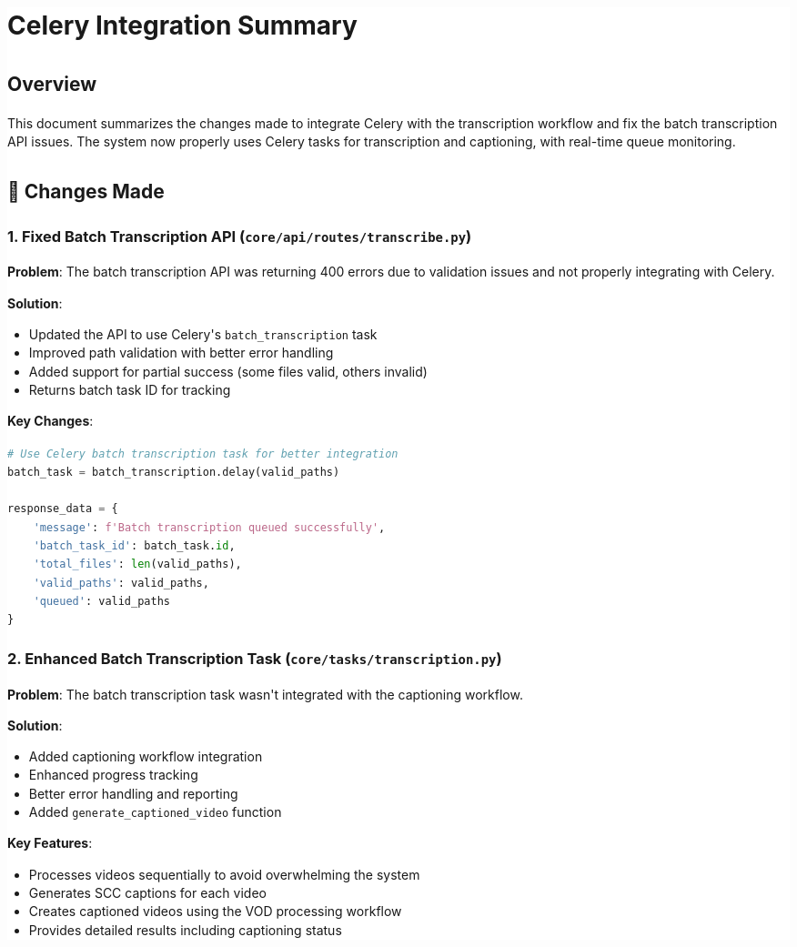 # Celery Integration Summary

## Overview

This document summarizes the changes made to integrate Celery with the transcription workflow and fix the batch transcription API issues. The system now properly uses Celery tasks for transcription and captioning, with real-time queue monitoring.

## 🔧 Changes Made

### 1. Fixed Batch Transcription API (`core/api/routes/transcribe.py`)

**Problem**: The batch transcription API was returning 400 errors due to validation issues and not properly integrating with Celery.

**Solution**: 
- Updated the API to use Celery's `batch_transcription` task
- Improved path validation with better error handling
- Added support for partial success (some files valid, others invalid)
- Returns batch task ID for tracking

**Key Changes**:
```python
# Use Celery batch transcription task for better integration
batch_task = batch_transcription.delay(valid_paths)

response_data = {
    'message': f'Batch transcription queued successfully',
    'batch_task_id': batch_task.id,
    'total_files': len(valid_paths),
    'valid_paths': valid_paths,
    'queued': valid_paths
}
```

### 2. Enhanced Batch Transcription Task (`core/tasks/transcription.py`)

**Problem**: The batch transcription task wasn't integrated with the captioning workflow.

**Solution**:
- Added captioning workflow integration
- Enhanced progress tracking
- Better error handling and reporting
- Added `generate_captioned_video` function

**Key Features**:
- Processes videos sequentially to avoid overwhelming the system
- Generates SCC captions for each video
- Creates captioned videos using the VOD processing workflow
- Provides detailed results including captioning status
